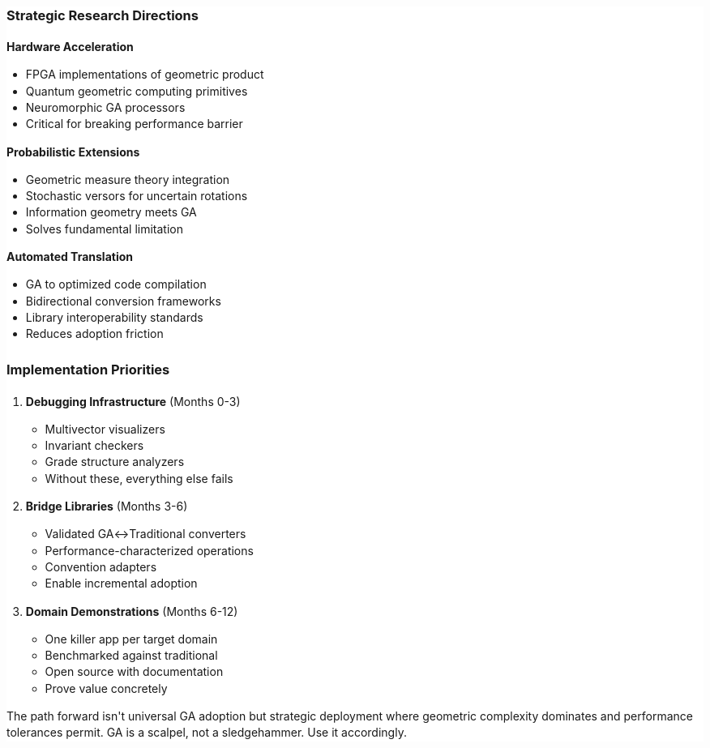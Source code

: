 ### Strategic Research Directions

**Hardware Acceleration**
- FPGA implementations of geometric product
- Quantum geometric computing primitives
- Neuromorphic GA processors
- Critical for breaking performance barrier

**Probabilistic Extensions**
- Geometric measure theory integration
- Stochastic versors for uncertain rotations
- Information geometry meets GA
- Solves fundamental limitation

**Automated Translation**
- GA to optimized code compilation
- Bidirectional conversion frameworks
- Library interoperability standards
- Reduces adoption friction

### Implementation Priorities

1. **Debugging Infrastructure** (Months 0-3)
   - Multivector visualizers
   - Invariant checkers
   - Grade structure analyzers
   - Without these, everything else fails

2. **Bridge Libraries** (Months 3-6)
   - Validated GA↔Traditional converters
   - Performance-characterized operations
   - Convention adapters
   - Enable incremental adoption

3. **Domain Demonstrations** (Months 6-12)
   - One killer app per target domain
   - Benchmarked against traditional
   - Open source with documentation
   - Prove value concretely

The path forward isn't universal GA adoption but strategic deployment where geometric complexity dominates and performance tolerances permit. GA is a scalpel, not a sledgehammer. Use it accordingly.
